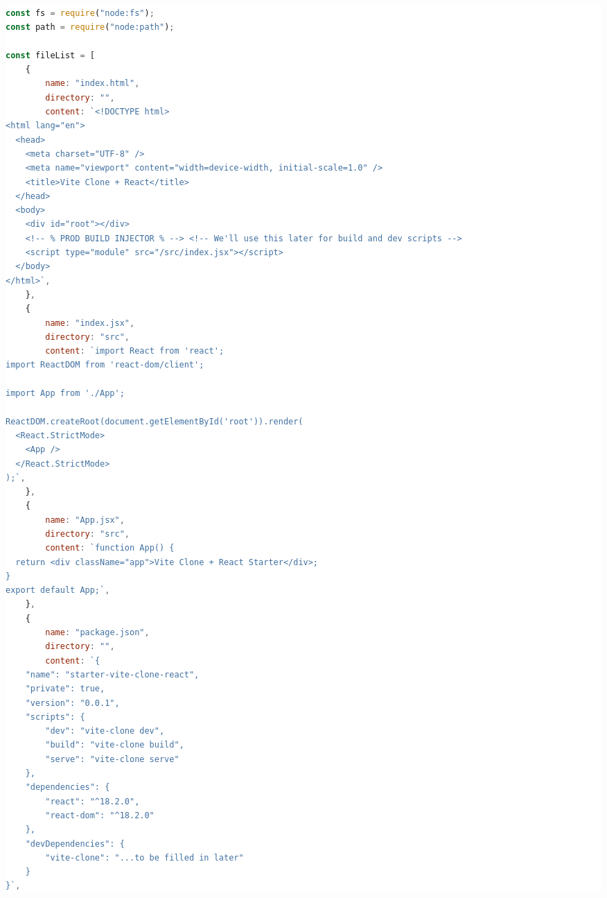 ```js
const fs = require("node:fs");
const path = require("node:path");

const fileList = [
	{
		name: "index.html",
		directory: "",
		content: `<!DOCTYPE html>
<html lang="en">
  <head>
    <meta charset="UTF-8" />
    <meta name="viewport" content="width=device-width, initial-scale=1.0" />
    <title>Vite Clone + React</title>
  </head>
  <body>
    <div id="root"></div>
	<!-- % PROD BUILD INJECTOR % --> <!-- We'll use this later for build and dev scripts -->
    <script type="module" src="/src/index.jsx"></script>
  </body>
</html>`,
	},
	{
		name: "index.jsx",
		directory: "src",
		content: `import React from 'react';
import ReactDOM from 'react-dom/client';

import App from './App';

ReactDOM.createRoot(document.getElementById('root')).render(
  <React.StrictMode>
    <App />
  </React.StrictMode>
);`,
	},
	{
		name: "App.jsx",
		directory: "src",
		content: `function App() {
  return <div className="app">Vite Clone + React Starter</div>;
}
export default App;`,
	},
	{
		name: "package.json",
		directory: "",
		content: `{
	"name": "starter-vite-clone-react",
	"private": true,
	"version": "0.0.1",
	"scripts": {
		"dev": "vite-clone dev",
		"build": "vite-clone build",
		"serve": "vite-clone serve"
	},
	"dependencies": {
		"react": "^18.2.0",
		"react-dom": "^18.2.0"
	},
	"devDependencies": {
		"vite-clone": "...to be filled in later"
	}
}`,
```